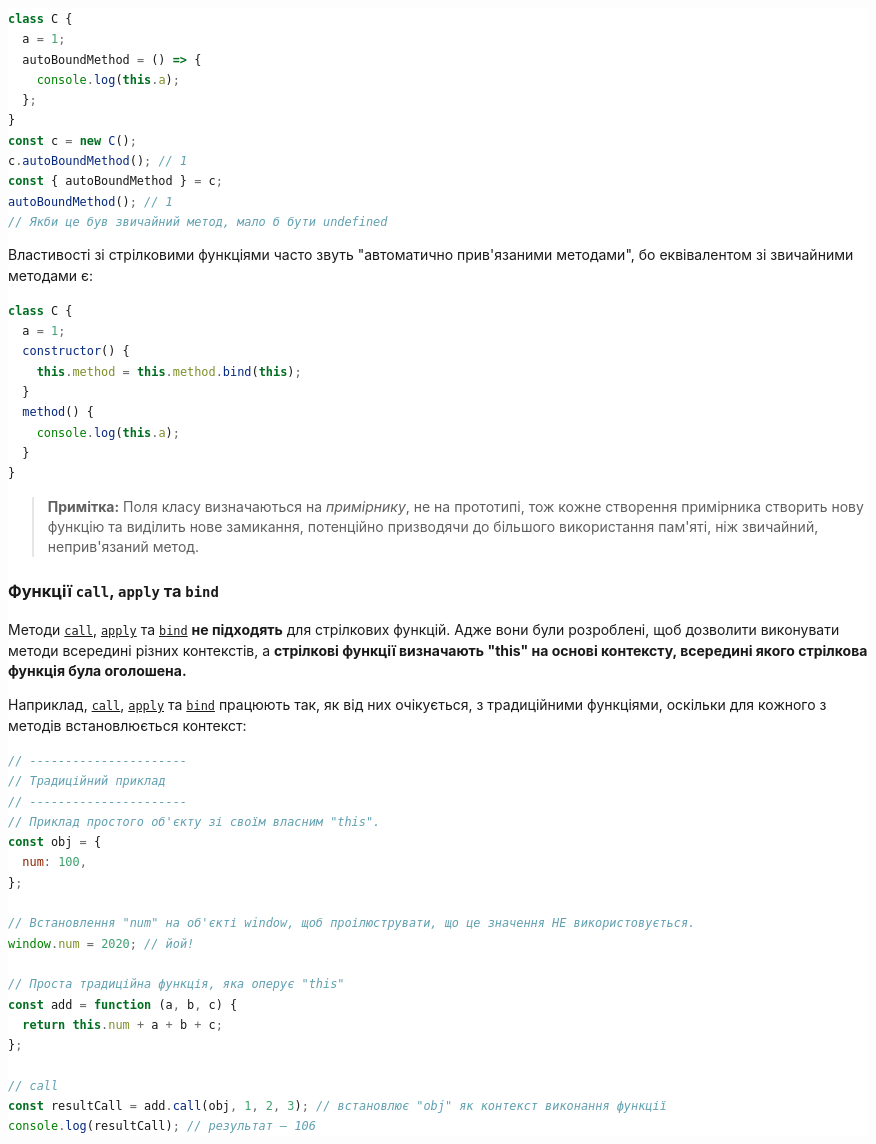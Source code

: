 ```js
class C {
  a = 1;
  autoBoundMethod = () => {
    console.log(this.a);
  };
}
const c = new C();
c.autoBoundMethod(); // 1
const { autoBoundMethod } = c;
autoBoundMethod(); // 1
// Якби це був звичайний метод, мало б бути undefined
```

Властивості зі стрілковими функціями часто звуть "автоматично прив'язаними методами", бо еквівалентом зі звичайними методами є:

```js
class C {
  a = 1;
  constructor() {
    this.method = this.method.bind(this);
  }
  method() {
    console.log(this.a);
  }
}
```

> **Примітка:** Поля класу визначаються на _примірнику_, не на прототипі, тож кожне створення примірника створить нову функцію та виділить нове замикання, потенційно призводячи до більшого використання пам'яті, ніж звичайний, неприв'язаний метод.

### Функції `call`, `apply` та `bind`

Методи [`call`](/uk/docs/Web/JavaScript/Reference/Global_Objects/Function/call), [`apply`](/uk/docs/Web/JavaScript/Reference/Global_Objects/Function/apply) та [`bind`](/uk/docs/Web/JavaScript/Reference/Global_Objects/Function/bind) **не підходять** для стрілкових функцій. Адже вони були розроблені, щоб дозволити виконувати методи всередині різних контекстів, а **стрілкові функції визначають "this" на основі контексту, всередині якого стрілкова функція була оголошена.**

Наприклад, [`call`](/uk/docs/Web/JavaScript/Reference/Global_Objects/Function/call), [`apply`](/uk/docs/Web/JavaScript/Reference/Global_Objects/Function/apply) та [`bind`](/uk/docs/Web/JavaScript/Reference/Global_Objects/Function/bind) працюють так, як від них очікується, з традиційними функціями, оскільки для кожного з методів встановлюється контекст:

```js
// ----------------------
// Традиційний приклад
// ----------------------
// Приклад простого об'єкту зі своїм власним "this".
const obj = {
  num: 100,
};

// Встановлення "num" на об'єкті window, щоб проілюструвати, що це значення НЕ використовується.
window.num = 2020; // йой!

// Проста традиційна функція, яка оперує "this"
const add = function (a, b, c) {
  return this.num + a + b + c;
};

// call
const resultCall = add.call(obj, 1, 2, 3); // встановлює "obj" як контекст виконання функції
console.log(resultCall); // результат — 106

```